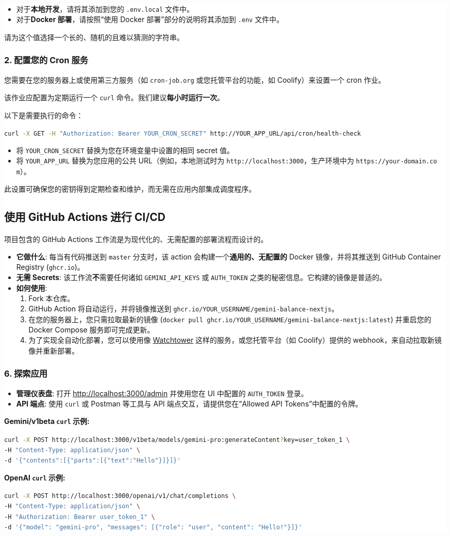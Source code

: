 - 对于**本地开发**，请将其添加到您的 `.env.local` 文件中。
- 对于**Docker 部署**，请按照“使用 Docker 部署”部分的说明将其添加到 `.env` 文件中。

请为这个值选择一个长的、随机的且难以猜测的字符串。

### 2. 配置您的 Cron 服务

您需要在您的服务器上或使用第三方服务（如 `cron-job.org` 或您托管平台的功能，如 Coolify）来设置一个 cron 作业。

该作业应配置为定期运行一个 `curl` 命令。我们建议**每小时运行一次**。

以下是需要执行的命令：

```bash
curl -X GET -H "Authorization: Bearer YOUR_CRON_SECRET" http://YOUR_APP_URL/api/cron/health-check
```

- 将 `YOUR_CRON_SECRET` 替换为您在环境变量中设置的相同 secret 值。
- 将 `YOUR_APP_URL` 替换为您应用的公共 URL（例如，本地测试时为 `http://localhost:3000`，生产环境中为 `https://your-domain.com`）。

此设置可确保您的密钥得到定期检查和维护，而无需在应用内部集成调度程序。

## 使用 GitHub Actions 进行 CI/CD

项目包含的 GitHub Actions 工作流是为现代化的、无需配置的部署流程而设计的。

- **它做什么**: 每当有代码推送到 `master` 分支时，该 action 会构建一个**通用的、无配置的** Docker 镜像，并将其推送到 GitHub Container Registry (`ghcr.io`)。
- **无需 Secrets**: 该工作流**不**需要任何诸如 `GEMINI_API_KEYS` 或 `AUTH_TOKEN` 之类的秘密信息。它构建的镜像是普适的。
- **如何使用**:
  1.  Fork 本仓库。
  2.  GitHub Action 将自动运行，并将镜像推送到 `ghcr.io/YOUR_USERNAME/gemini-balance-nextjs`。
  3.  在您的服务器上，您只需拉取最新的镜像 (`docker pull ghcr.io/YOUR_USERNAME/gemini-balance-nextjs:latest`) 并重启您的 Docker Compose 服务即可完成更新。
  4.  为了实现全自动化部署，您可以使用像 [Watchtower](https://containrrr.dev/watchtower/) 这样的服务，或您托管平台（如 Coolify）提供的 webhook，来自动拉取新镜像并重新部署。

### 6. 探索应用

- **管理仪表盘**: 打开 [http://localhost:3000/admin](http://localhost:3000/admin) 并使用您在 UI 中配置的 `AUTH_TOKEN` 登录。
- **API 端点**: 使用 `curl` 或 Postman 等工具与 API 端点交互，请提供您在“Allowed API Tokens”中配置的令牌。

**Gemini/v1beta `curl` 示例:**

```bash
curl -X POST http://localhost:3000/v1beta/models/gemini-pro:generateContent?key=user_token_1 \
-H "Content-Type: application/json" \
-d '{"contents":[{"parts":[{"text":"Hello"}]}]}'
```

**OpenAI `curl` 示例:**

```bash
curl -X POST http://localhost:3000/openai/v1/chat/completions \
-H "Content-Type: application/json" \
-H "Authorization: Bearer user_token_1" \
-d '{"model": "gemini-pro", "messages": [{"role": "user", "content": "Hello!"}]}'
```
